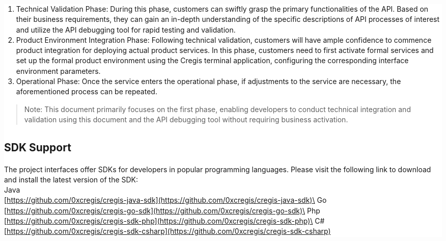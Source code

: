 1. Technical Validation Phase: During this phase, customers can swiftly grasp the primary functionalities of the API. Based on their business requirements, they can gain an in-depth understanding of the specific descriptions of API processes of interest and utilize the API debugging tool for rapid testing and validation.
2. Product Environment Integration Phase: Following technical validation, customers will have ample confidence to commence product integration for deploying actual product services. In this phase, customers need to first activate formal services and set up the formal product environment using the Cregis terminal application, configuring the corresponding interface environment parameters.
3. Operational Phase: Once the service enters the operational phase, if adjustments to the service are necessary, the aforementioned process can be repeated.

> Note: This document primarily focuses on the first phase, enabling developers to conduct technical integration and validation using this document and the API debugging tool without requiring business activation.

## SDK Support <a href="#z2eq-1704959530503" id="z2eq-1704959530503"></a>

The project interfaces offer SDKs for developers in popular programming languages. Please visit the following link to download and install the latest version of the SDK:\
Java\
[https://github.com/0xcregis/cregis-java-sdk](https://github.com/0xcregis/cregis-java-sdk)\
Go\
[https://github.com/0xcregis/cregis-go-sdk](https://github.com/0xcregis/cregis-go-sdk)\
Php\
[https://github.com/0xcregis/cregis-sdk-php](https://github.com/0xcregis/cregis-sdk-php)\
C#\
[https://github.com/0xcregis/cregis-sdk-csharp](https://github.com/0xcregis/cregis-sdk-csharp)

